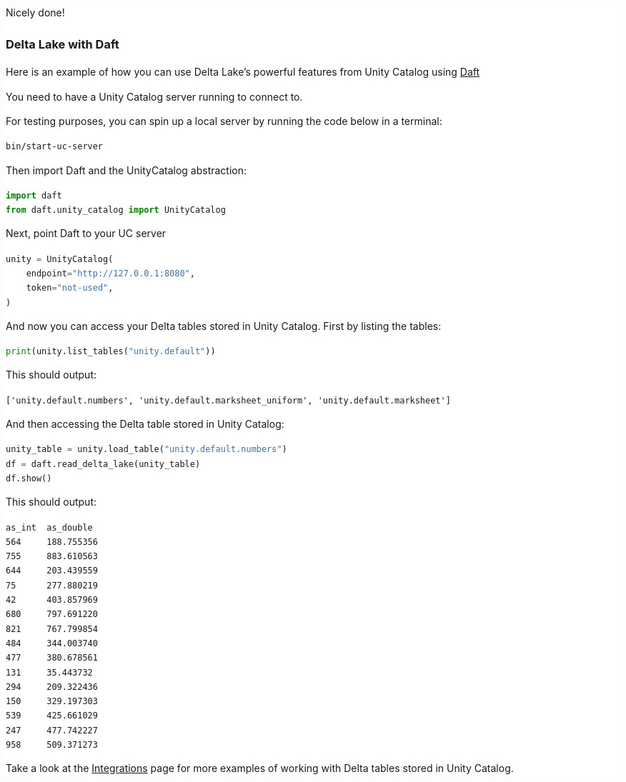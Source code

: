 Nicely done!

### Delta Lake with Daft

Here is an example of how you can use Delta Lake’s powerful features from Unity Catalog using [Daft](https://getdaft.io)

You need to have a Unity Catalog server running to connect to.

For testing purposes, you can spin up a local server by running the code below in a terminal:

```sh
bin/start-uc-server
```

Then import Daft and the UnityCatalog abstraction:

```python
import daft
from daft.unity_catalog import UnityCatalog
```

Next, point Daft to your UC server

```python
unity = UnityCatalog(
    endpoint="http://127.0.0.1:8080",
    token="not-used",
)
```

And now you can access your Delta tables stored in Unity Catalog. First by listing the tables:

```python
print(unity.list_tables("unity.default"))
```

This should output:

```console
['unity.default.numbers', 'unity.default.marksheet_uniform', 'unity.default.marksheet']
```

And then accessing the Delta table stored in Unity Catalog:

```python
unity_table = unity.load_table("unity.default.numbers")
df = daft.read_delta_lake(unity_table)
df.show()
```

This should output:

```console
as_int  as_double
564     188.755356
755     883.610563
644     203.439559
75      277.880219
42      403.857969
680     797.691220
821     767.799854
484     344.003740
477     380.678561
131     35.443732
294     209.322436
150     329.197303
539     425.661029
247     477.742227
958     509.371273
```

Take a look at the [Integrations](../../integrations/unity-catalog-duckdb.md) page for more examples of working with Delta tables stored in Unity Catalog.
